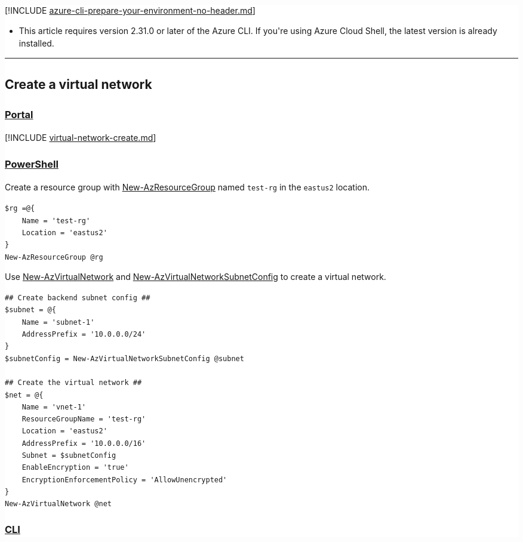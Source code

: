 [!INCLUDE [azure-cli-prepare-your-environment-no-header.md](~/reusable-content/azure-cli/azure-cli-prepare-your-environment-no-header.md)]

- This article requires version 2.31.0 or later of the Azure CLI. If you're using Azure Cloud Shell, the latest version is already installed.

---

## Create a virtual network

### [Portal](#tab/portal)

[!INCLUDE [virtual-network-create.md](~/reusable-content/ce-skilling/azure/includes/virtual-network-create.md)]

### [PowerShell](#tab/powershell)

Create a resource group with [New-AzResourceGroup](/powershell/module/az.resources/new-azresourcegroup) named `test-rg` in the `eastus2` location.

```azurepowershell-interactive
$rg =@{
    Name = 'test-rg'
    Location = 'eastus2'
}
New-AzResourceGroup @rg
```

Use [New-AzVirtualNetwork](/powershell/module/az.network/new-azvirtualnetwork) and [New-AzVirtualNetworkSubnetConfig](/powershell/module/az.network/new-azvirtualnetworksubnetconfig) to create a virtual network.

```azurepowershell-interactive
## Create backend subnet config ##
$subnet = @{
    Name = 'subnet-1'
    AddressPrefix = '10.0.0.0/24'
}
$subnetConfig = New-AzVirtualNetworkSubnetConfig @subnet 

## Create the virtual network ##
$net = @{
    Name = 'vnet-1'
    ResourceGroupName = 'test-rg'
    Location = 'eastus2'
    AddressPrefix = '10.0.0.0/16'
    Subnet = $subnetConfig
    EnableEncryption = 'true'
    EncryptionEnforcementPolicy = 'AllowUnencrypted'
}
New-AzVirtualNetwork @net
```

### [CLI](#tab/cli)
